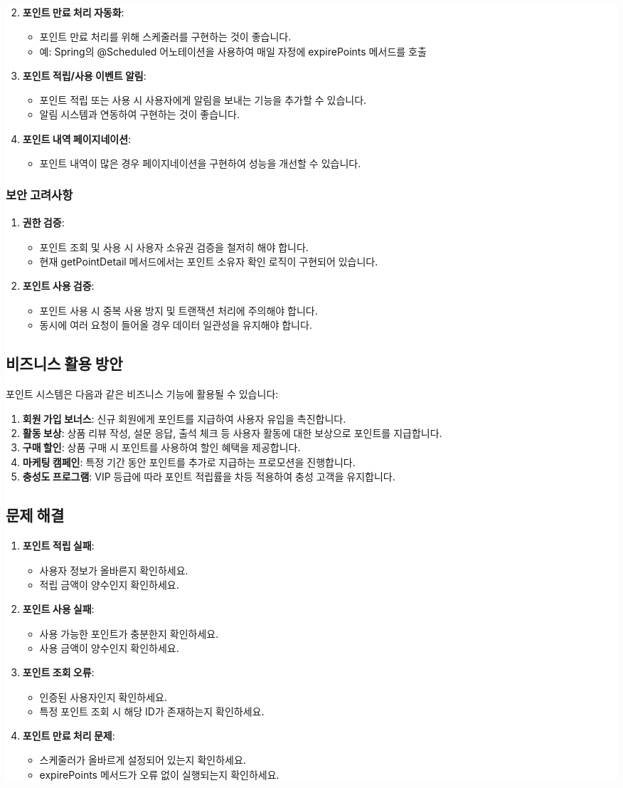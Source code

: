 2. **포인트 만료 처리 자동화**:
    - 포인트 만료 처리를 위해 스케줄러를 구현하는 것이 좋습니다.
    - 예: Spring의 @Scheduled 어노테이션을 사용하여 매일 자정에 expirePoints 메서드를 호출

3. **포인트 적립/사용 이벤트 알림**:
    - 포인트 적립 또는 사용 시 사용자에게 알림을 보내는 기능을 추가할 수 있습니다.
    - 알림 시스템과 연동하여 구현하는 것이 좋습니다.

4. **포인트 내역 페이지네이션**:
    - 포인트 내역이 많은 경우 페이지네이션을 구현하여 성능을 개선할 수 있습니다.

### 보안 고려사항

1. **권한 검증**:
    - 포인트 조회 및 사용 시 사용자 소유권 검증을 철저히 해야 합니다.
    - 현재 getPointDetail 메서드에서는 포인트 소유자 확인 로직이 구현되어 있습니다.

2. **포인트 사용 검증**:
    - 포인트 사용 시 중복 사용 방지 및 트랜잭션 처리에 주의해야 합니다.
    - 동시에 여러 요청이 들어올 경우 데이터 일관성을 유지해야 합니다.

## 비즈니스 활용 방안

포인트 시스템은 다음과 같은 비즈니스 기능에 활용될 수 있습니다:

1. **회원 가입 보너스**: 신규 회원에게 포인트를 지급하여 사용자 유입을 촉진합니다.
2. **활동 보상**: 상품 리뷰 작성, 설문 응답, 출석 체크 등 사용자 활동에 대한 보상으로 포인트를 지급합니다.
3. **구매 할인**: 상품 구매 시 포인트를 사용하여 할인 혜택을 제공합니다.
4. **마케팅 캠페인**: 특정 기간 동안 포인트를 추가로 지급하는 프로모션을 진행합니다.
5. **충성도 프로그램**: VIP 등급에 따라 포인트 적립률을 차등 적용하여 충성 고객을 유지합니다.

## 문제 해결

1. **포인트 적립 실패**:
    - 사용자 정보가 올바른지 확인하세요.
    - 적립 금액이 양수인지 확인하세요.

2. **포인트 사용 실패**:
    - 사용 가능한 포인트가 충분한지 확인하세요.
    - 사용 금액이 양수인지 확인하세요.

3. **포인트 조회 오류**:
    - 인증된 사용자인지 확인하세요.
    - 특정 포인트 조회 시 해당 ID가 존재하는지 확인하세요.

4. **포인트 만료 처리 문제**:
    - 스케줄러가 올바르게 설정되어 있는지 확인하세요.
    - expirePoints 메서드가 오류 없이 실행되는지 확인하세요.
